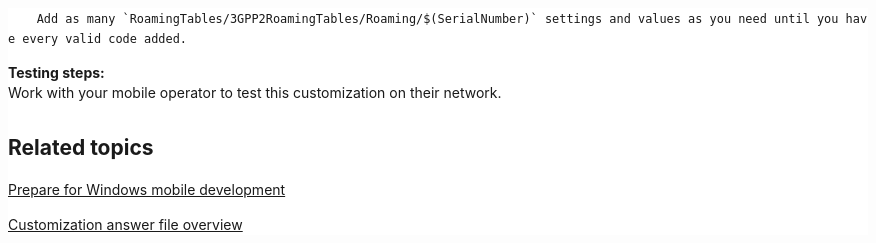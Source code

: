        Add as many `RoamingTables/3GPP2RoamingTables/Roaming/$(SerialNumber)` settings and values as you need until you have every valid code added.

<a href="" id="testing-steps-"></a>**Testing steps:**  
Work with your mobile operator to test this customization on their network.

## Related topics

[Prepare for Windows mobile development](https://docs.microsoft.com/en-us/windows-hardware/manufacture/mobile/preparing-for-windows-mobile-development)

[Customization answer file overview](https://docs.microsoft.com/en-us/windows-hardware/customize/mobile/mcsf/customization-answer-file)
